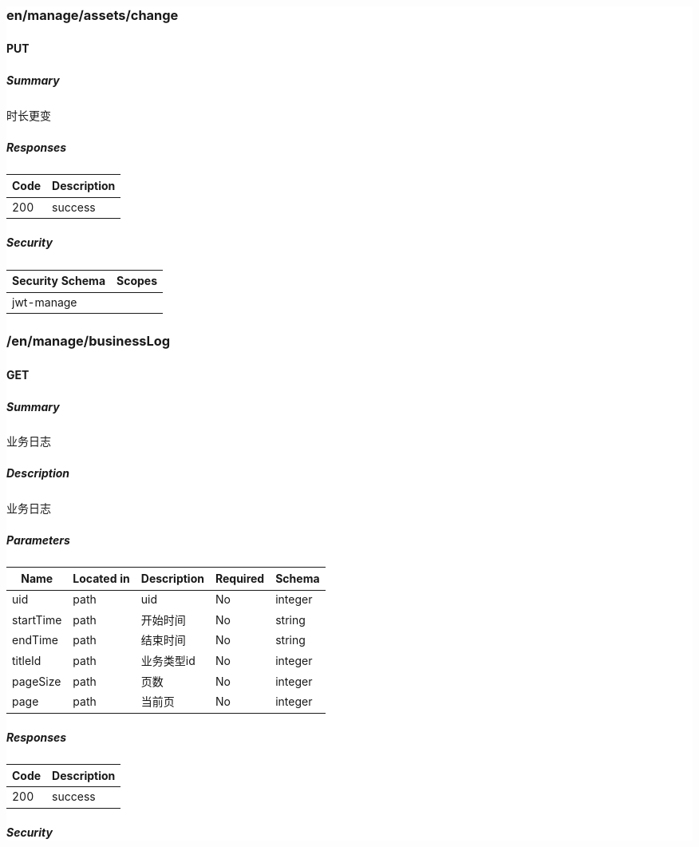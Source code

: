 ### en/manage/assets/change

#### PUT
##### Summary

时长更变

##### Responses

| Code | Description |
| ---- | ----------- |
| 200 | success |

##### Security

| Security Schema | Scopes |
| --- | --- |
| jwt-manage | |

### /en/manage/businessLog

#### GET
##### Summary

业务日志

##### Description

业务日志

##### Parameters

| Name | Located in | Description | Required | Schema |
| ---- | ---------- | ----------- | -------- | ---- |
| uid | path | uid | No | integer |
| startTime | path | 开始时间 | No | string |
| endTime | path | 结束时间 | No | string |
| titleId | path | 业务类型id | No | integer |
| pageSize | path | 页数 | No | integer |
| page | path | 当前页 | No | integer |

##### Responses

| Code | Description |
| ---- | ----------- |
| 200 | success |

##### Security
